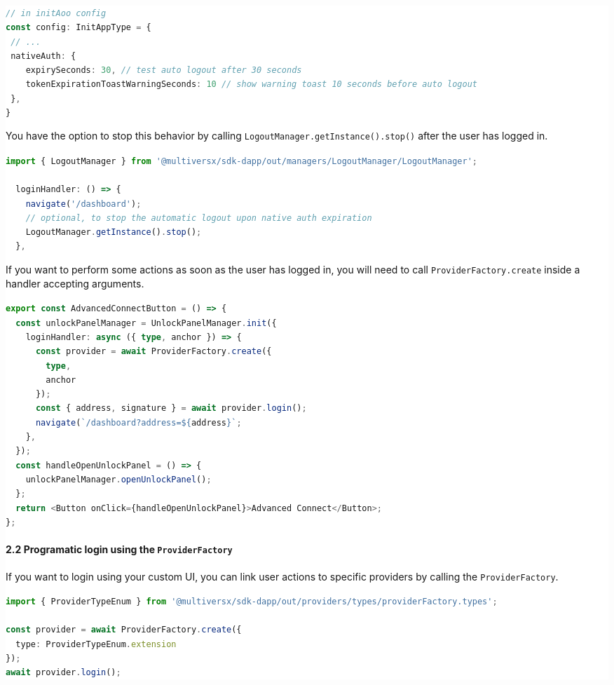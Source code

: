 ```typescript
// in initAoo config
const config: InitAppType = {
 // ...
 nativeAuth: {
    expirySeconds: 30, // test auto logout after 30 seconds
    tokenExpirationToastWarningSeconds: 10 // show warning toast 10 seconds before auto logout
 },
}
```

You have the option to stop this behavior by calling `LogoutManager.getInstance().stop()` after the user has logged in.

```typescript
import { LogoutManager } from '@multiversx/sdk-dapp/out/managers/LogoutManager/LogoutManager';

  loginHandler: () => {
    navigate('/dashboard');
    // optional, to stop the automatic logout upon native auth expiration
    LogoutManager.getInstance().stop(); 
  },
```

If you want to perform some actions as soon as the user has logged in, you will need to call `ProviderFactory.create` inside a handler accepting arguments. 

```typescript
export const AdvancedConnectButton = () => {
  const unlockPanelManager = UnlockPanelManager.init({
    loginHandler: async ({ type, anchor }) => {
      const provider = await ProviderFactory.create({
        type,
        anchor
      });
      const { address, signature } = await provider.login();
      navigate(`/dashboard?address=${address}`;
    },
  });
  const handleOpenUnlockPanel = () => {
    unlockPanelManager.openUnlockPanel();
  };
  return <Button onClick={handleOpenUnlockPanel}>Advanced Connect</Button>;
};

```

#### 2.2 Programatic login using the `ProviderFactory`
If you want to login using your custom UI, you can link user actions to specific providers by calling the `ProviderFactory`.

```typescript
import { ProviderTypeEnum } from '@multiversx/sdk-dapp/out/providers/types/providerFactory.types';

const provider = await ProviderFactory.create({
  type: ProviderTypeEnum.extension
});
await provider.login();
```
